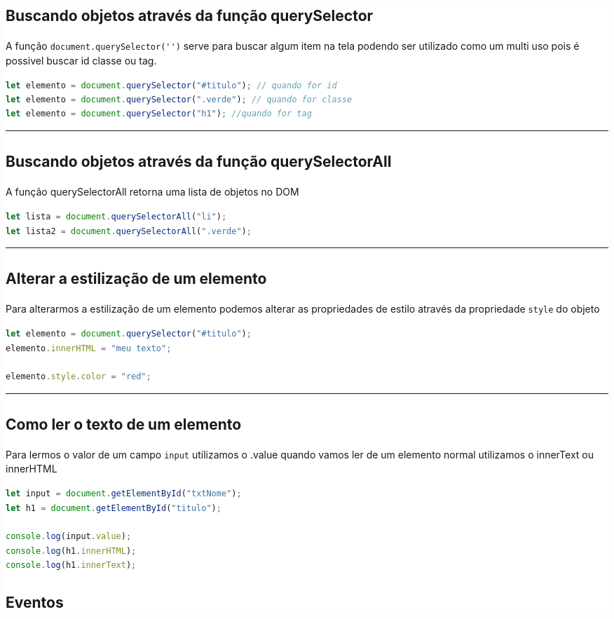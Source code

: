 
## Buscando objetos através da função querySelector

A função `document.querySelector('')` serve para buscar algum item na tela podendo ser utilizado como um multi uso pois é possivel buscar id classe ou tag.

```js
let elemento = document.querySelector("#titulo"); // quando for id
let elemento = document.querySelector(".verde"); // quando for classe
let elemento = document.querySelector("h1"); //quando for tag
```

---

## Buscando objetos através da função querySelectorAll

A função querySelectorAll retorna uma lista de objetos no DOM

```js
let lista = document.querySelectorAll("li");
let lista2 = document.querySelectorAll(".verde");
```

---

## Alterar a estilização de um elemento

Para alterarmos a estilização de um elemento podemos alterar as propriedades de estilo através da propriedade `style` do objeto

```js
let elemento = document.querySelector("#titulo");
elemento.innerHTML = "meu texto";

elemento.style.color = "red";
```

---

## Como ler o texto de um elemento

Para lermos o valor de um campo `input` utilizamos o .value
quando vamos ler de um elemento normal utilizamos o innerText ou
innerHTML

```js
let input = document.getElementById("txtNome");
let h1 = document.getElementById("titulo");

console.log(input.value);
console.log(h1.innerHTML);
console.log(h1.innerText);
```

## Eventos
